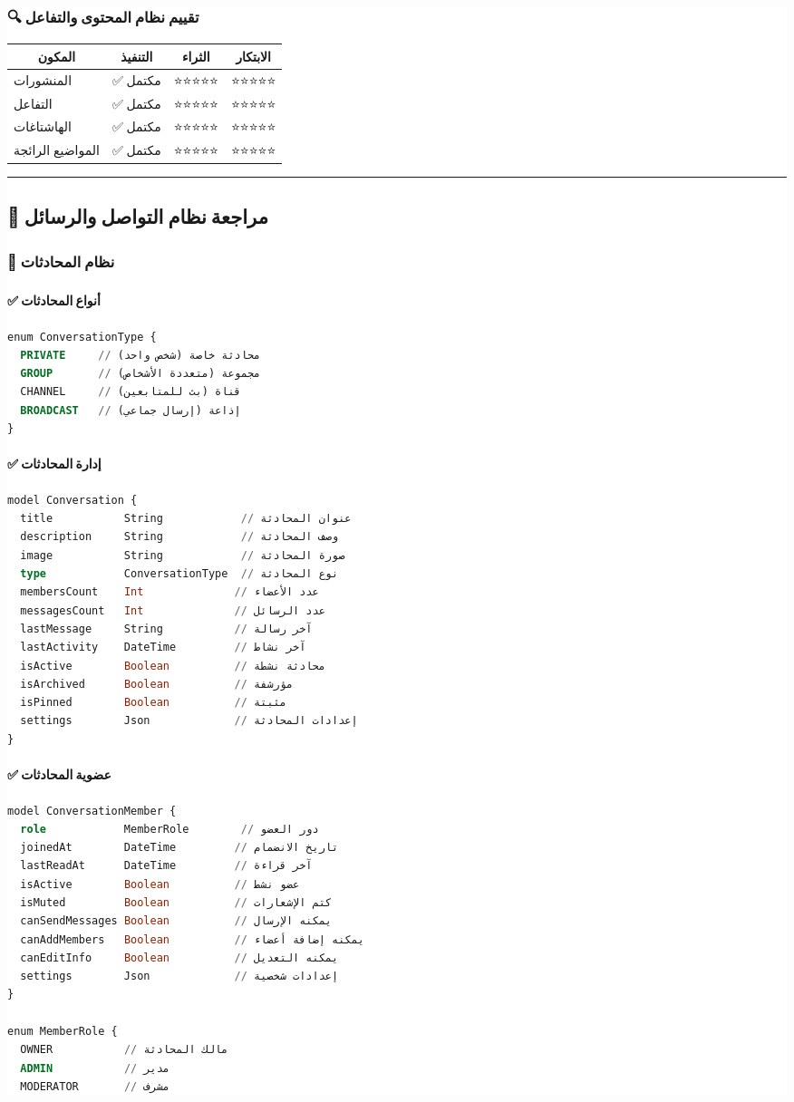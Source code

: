 ### 🔍 تقييم نظام المحتوى والتفاعل

| المكون | التنفيذ | الثراء | الابتكار |
|--------|---------|--------|-----------|
| المنشورات | ✅ مكتمل | ⭐⭐⭐⭐⭐ | ⭐⭐⭐⭐⭐ |
| التفاعل | ✅ مكتمل | ⭐⭐⭐⭐⭐ | ⭐⭐⭐⭐⭐ |
| الهاشتاغات | ✅ مكتمل | ⭐⭐⭐⭐⭐ | ⭐⭐⭐⭐⭐ |
| المواضيع الرائجة | ✅ مكتمل | ⭐⭐⭐⭐⭐ | ⭐⭐⭐⭐⭐ |

---

## 💬 مراجعة نظام التواصل والرسائل

### 📱 نظام المحادثات

#### ✅ أنواع المحادثات
```sql
enum ConversationType {
  PRIVATE     // محادثة خاصة (شخص واحد)
  GROUP       // مجموعة (متعددة الأشخاص)
  CHANNEL     // قناة (بث للمتابعين)
  BROADCAST   // إذاعة (إرسال جماعي)
}
```

#### ✅ إدارة المحادثات
```sql
model Conversation {
  title           String            // عنوان المحادثة
  description     String            // وصف المحادثة
  image           String            // صورة المحادثة
  type            ConversationType  // نوع المحادثة
  membersCount    Int              // عدد الأعضاء
  messagesCount   Int              // عدد الرسائل
  lastMessage     String           // آخر رسالة
  lastActivity    DateTime         // آخر نشاط
  isActive        Boolean          // محادثة نشطة
  isArchived      Boolean          // مؤرشفة
  isPinned        Boolean          // مثبتة
  settings        Json             // إعدادات المحادثة
}
```

#### ✅ عضوية المحادثات
```sql
model ConversationMember {
  role            MemberRole        // دور العضو
  joinedAt        DateTime         // تاريخ الانضمام
  lastReadAt      DateTime         // آخر قراءة
  isActive        Boolean          // عضو نشط
  isMuted         Boolean          // كتم الإشعارات
  canSendMessages Boolean          // يمكنه الإرسال
  canAddMembers   Boolean          // يمكنه إضافة أعضاء
  canEditInfo     Boolean          // يمكنه التعديل
  settings        Json             // إعدادات شخصية
}

enum MemberRole {
  OWNER           // مالك المحادثة
  ADMIN           // مدير
  MODERATOR       // مشرف
```